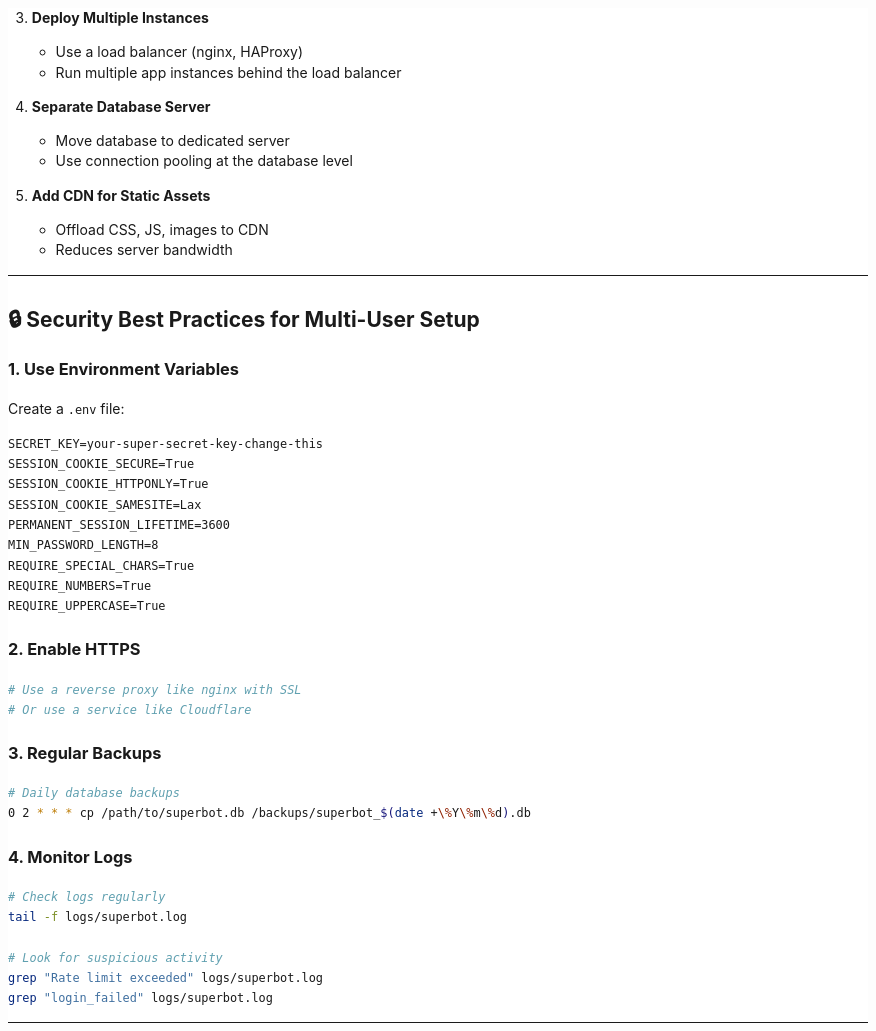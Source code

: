 3. **Deploy Multiple Instances**
   - Use a load balancer (nginx, HAProxy)
   - Run multiple app instances behind the load balancer

4. **Separate Database Server**
   - Move database to dedicated server
   - Use connection pooling at the database level

5. **Add CDN for Static Assets**
   - Offload CSS, JS, images to CDN
   - Reduces server bandwidth

---

## 🔒 Security Best Practices for Multi-User Setup

### 1. Use Environment Variables
Create a `.env` file:
```env
SECRET_KEY=your-super-secret-key-change-this
SESSION_COOKIE_SECURE=True
SESSION_COOKIE_HTTPONLY=True
SESSION_COOKIE_SAMESITE=Lax
PERMANENT_SESSION_LIFETIME=3600
MIN_PASSWORD_LENGTH=8
REQUIRE_SPECIAL_CHARS=True
REQUIRE_NUMBERS=True
REQUIRE_UPPERCASE=True
```

### 2. Enable HTTPS
```bash
# Use a reverse proxy like nginx with SSL
# Or use a service like Cloudflare
```

### 3. Regular Backups
```bash
# Daily database backups
0 2 * * * cp /path/to/superbot.db /backups/superbot_$(date +\%Y\%m\%d).db
```

### 4. Monitor Logs
```bash
# Check logs regularly
tail -f logs/superbot.log

# Look for suspicious activity
grep "Rate limit exceeded" logs/superbot.log
grep "login_failed" logs/superbot.log
```

---
